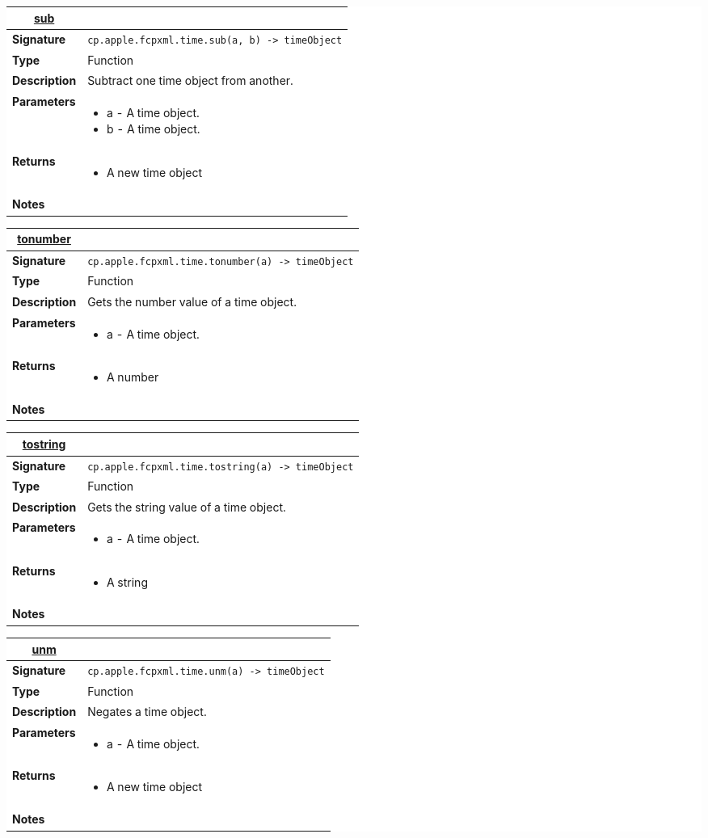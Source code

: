 | [sub](#sub)         |                                                                                     |
| --------------------------------------------|-------------------------------------------------------------------------------------|
| **Signature**                               | `cp.apple.fcpxml.time.sub(a, b) -> timeObject`                                                                    |
| **Type**                                    | Function                                                                     |
| **Description**                             | Subtract one time object from another.                                                                     |
| **Parameters**                              | <ul><li>a - A time object.</li><li>b - A time object.</li></ul> |
| **Returns**                                 | <ul><li>A new time object</li></ul>          |
| **Notes**                                   | <ul></ul>                |

| [tonumber](#tonumber)         |                                                                                     |
| --------------------------------------------|-------------------------------------------------------------------------------------|
| **Signature**                               | `cp.apple.fcpxml.time.tonumber(a) -> timeObject`                                                                    |
| **Type**                                    | Function                                                                     |
| **Description**                             | Gets the number value of a time object.                                                                     |
| **Parameters**                              | <ul><li>a - A time object.</li></ul> |
| **Returns**                                 | <ul><li>A number</li></ul>          |
| **Notes**                                   | <ul></ul>                |

| [tostring](#tostring)         |                                                                                     |
| --------------------------------------------|-------------------------------------------------------------------------------------|
| **Signature**                               | `cp.apple.fcpxml.time.tostring(a) -> timeObject`                                                                    |
| **Type**                                    | Function                                                                     |
| **Description**                             | Gets the string value of a time object.                                                                     |
| **Parameters**                              | <ul><li>a - A time object.</li></ul> |
| **Returns**                                 | <ul><li>A string</li></ul>          |
| **Notes**                                   | <ul></ul>                |

| [unm](#unm)         |                                                                                     |
| --------------------------------------------|-------------------------------------------------------------------------------------|
| **Signature**                               | `cp.apple.fcpxml.time.unm(a) -> timeObject`                                                                    |
| **Type**                                    | Function                                                                     |
| **Description**                             | Negates a time object.                                                                     |
| **Parameters**                              | <ul><li>a - A time object.</li></ul> |
| **Returns**                                 | <ul><li>A new time object</li></ul>          |
| **Notes**                                   | <ul></ul>                |
